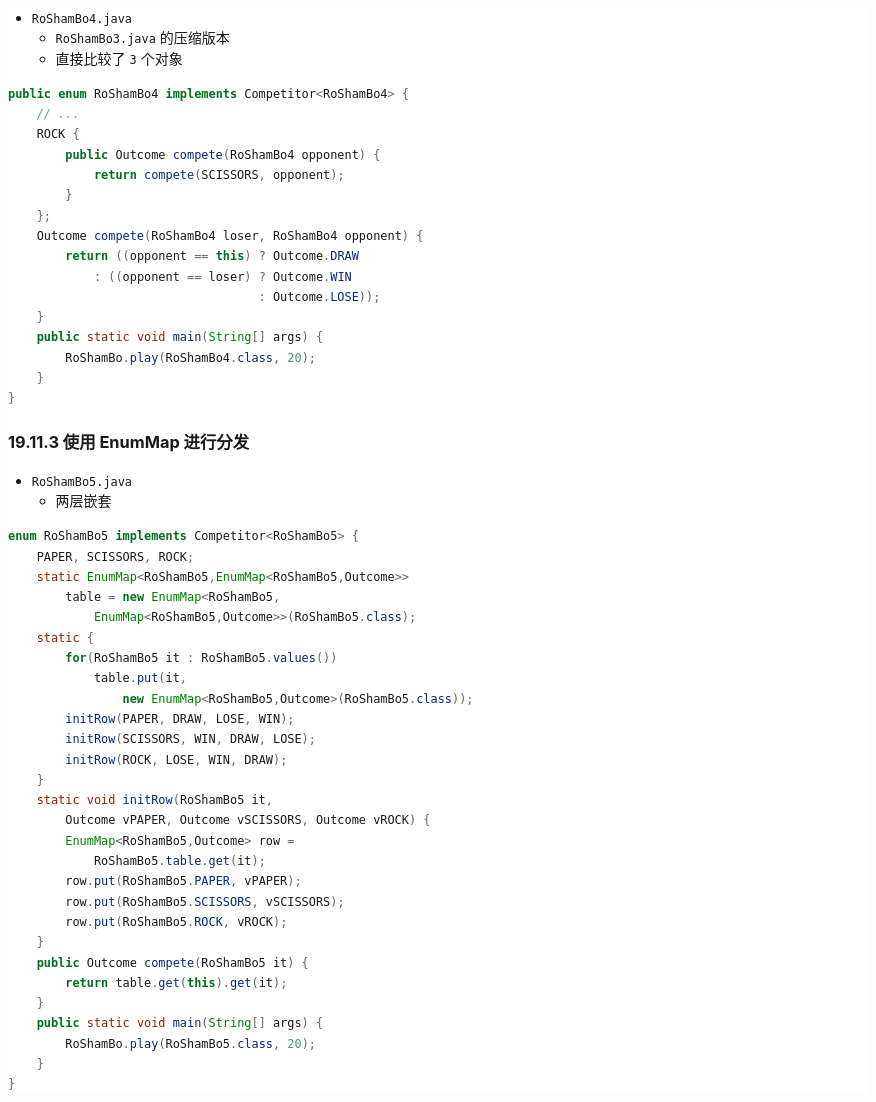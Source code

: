 + `RoShamBo4.java`
    + `RoShamBo3.java` 的压缩版本
    + 直接比较了 `3` 个对象

```java
public enum RoShamBo4 implements Competitor<RoShamBo4> {
    // ...
    ROCK {
        public Outcome compete(RoShamBo4 opponent) {
            return compete(SCISSORS, opponent);
        }
    };
    Outcome compete(RoShamBo4 loser, RoShamBo4 opponent) {
        return ((opponent == this) ? Outcome.DRAW
            : ((opponent == loser) ? Outcome.WIN
                                   : Outcome.LOSE));
    }
    public static void main(String[] args) {
        RoShamBo.play(RoShamBo4.class, 20);
    }
}
```



### 19.11.3 使用 EnumMap 进行分发

+ `RoShamBo5.java`
    + 两层嵌套

```java
enum RoShamBo5 implements Competitor<RoShamBo5> {
    PAPER, SCISSORS, ROCK;
    static EnumMap<RoShamBo5,EnumMap<RoShamBo5,Outcome>>
        table = new EnumMap<RoShamBo5,
            EnumMap<RoShamBo5,Outcome>>(RoShamBo5.class);
    static {
        for(RoShamBo5 it : RoShamBo5.values())
            table.put(it,
                new EnumMap<RoShamBo5,Outcome>(RoShamBo5.class));
        initRow(PAPER, DRAW, LOSE, WIN);
        initRow(SCISSORS, WIN, DRAW, LOSE);
        initRow(ROCK, LOSE, WIN, DRAW);
    }
    static void initRow(RoShamBo5 it,
        Outcome vPAPER, Outcome vSCISSORS, Outcome vROCK) {
        EnumMap<RoShamBo5,Outcome> row =
            RoShamBo5.table.get(it);
        row.put(RoShamBo5.PAPER, vPAPER);
        row.put(RoShamBo5.SCISSORS, vSCISSORS);
        row.put(RoShamBo5.ROCK, vROCK);
    }
    public Outcome compete(RoShamBo5 it) {
        return table.get(this).get(it);
    }
    public static void main(String[] args) {
        RoShamBo.play(RoShamBo5.class, 20);
    }
}
```
